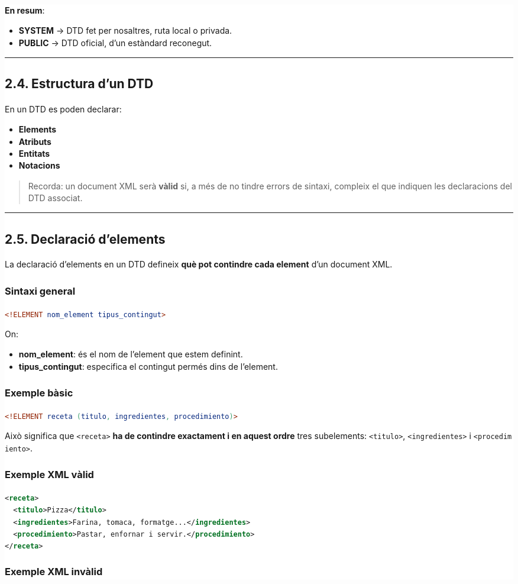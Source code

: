 
**En resum**:

* **SYSTEM** → DTD fet per nosaltres, ruta local o privada.
* **PUBLIC** → DTD oficial, d’un estàndard reconegut.

---

## 2.4. Estructura d’un DTD

En un DTD es poden declarar:

* **Elements**
* **Atributs**
* **Entitats**
* **Notacions**

> Recorda: un document XML serà **vàlid** si, a més de no tindre errors de sintaxi, compleix el que indiquen les declaracions del DTD associat.

---

## 2.5. Declaració d’elements

La declaració d’elements en un DTD defineix **què pot contindre cada element** d’un document XML.

### Sintaxi general

```dtd
<!ELEMENT nom_element tipus_contingut>
```

On:

* **nom\_element**: és el nom de l’element que estem definint.
* **tipus\_contingut**: especifica el contingut permés dins de l’element.

### Exemple bàsic

```dtd
<!ELEMENT receta (titulo, ingredientes, procedimiento)>
```

Això significa que `<receta>` **ha de contindre exactament i en aquest ordre** tres subelements: `<titulo>`, `<ingredientes>` i `<procedimiento>`.

### Exemple XML vàlid

```xml
<receta>
  <titulo>Pizza</titulo>
  <ingredientes>Farina, tomaca, formatge...</ingredientes>
  <procedimiento>Pastar, enfornar i servir.</procedimiento>
</receta>
```

### Exemple XML **invàlid**

